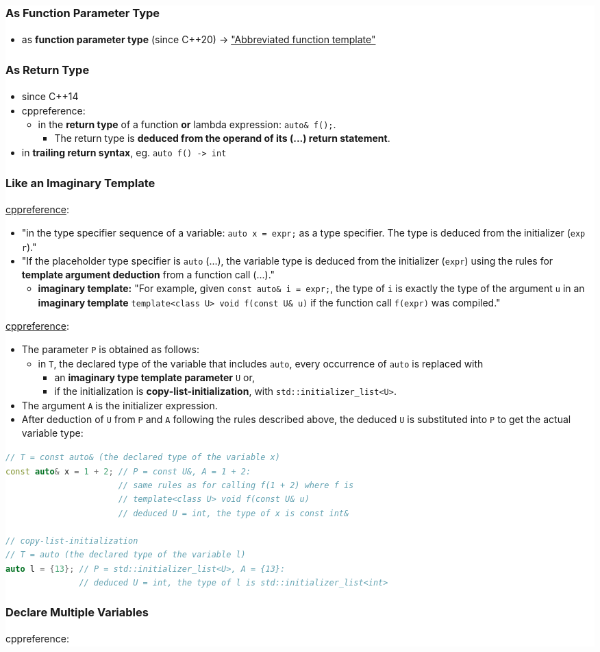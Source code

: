 ### As Function Parameter Type

- as **function parameter type** (since C++20) &rarr; ["Abbreviated function template"](https://en.cppreference.com/w/cpp/language/function_template#Abbreviated_function_template)

### As Return Type

- since C++14
- cppreference:
  - in the **return type** of a function **or** lambda expression: `auto& f();`.
    - The return type is **deduced from the operand of its (...) return statement**.
- in **trailing return syntax**, eg. `auto f() -> int`

### Like an Imaginary Template

[cppreference](https://en.cppreference.com/w/cpp/language/auto):

- "in the type specifier sequence of a variable: `auto x = expr;` as a type specifier. The type is deduced from the initializer (`expr`)."
- "If the placeholder type specifier is `auto` (...), the variable type is deduced from the initializer (`expr`) using the rules for **template argument deduction** from a function call (...)."
  - **imaginary template:** "For example, given `const auto& i = expr;`, the type of `i` is exactly the type of the argument `u` in an **imaginary template** `template<class U> void f(const U& u)` if the function call `f(expr)` was compiled."

[cppreference](https://en.cppreference.com/w/cpp/language/template_argument_deduction#auto_type_deduction):

- The parameter `P` is obtained as follows:
  - in `T`, the declared type of the variable that includes `auto`, every occurrence of `auto` is replaced with
    - an **imaginary type template parameter** `U` or,
    - if the initialization is **copy-list-initialization**, with `std::initializer_list<U>`.
- The argument `A` is the initializer expression.
- After deduction of `U` from `P` and `A` following the rules described above, the deduced `U` is substituted into `P` to get the actual variable type:

```cpp
// T = const auto& (the declared type of the variable x)
const auto& x = 1 + 2; // P = const U&, A = 1 + 2:
                       // same rules as for calling f(1 + 2) where f is
                       // template<class U> void f(const U& u)
                       // deduced U = int, the type of x is const int&

// copy-list-initialization
// T = auto (the declared type of the variable l)
auto l = {13}; // P = std::initializer_list<U>, A = {13}:
               // deduced U = int, the type of l is std::initializer_list<int>
```

### Declare Multiple Variables

cppreference:
